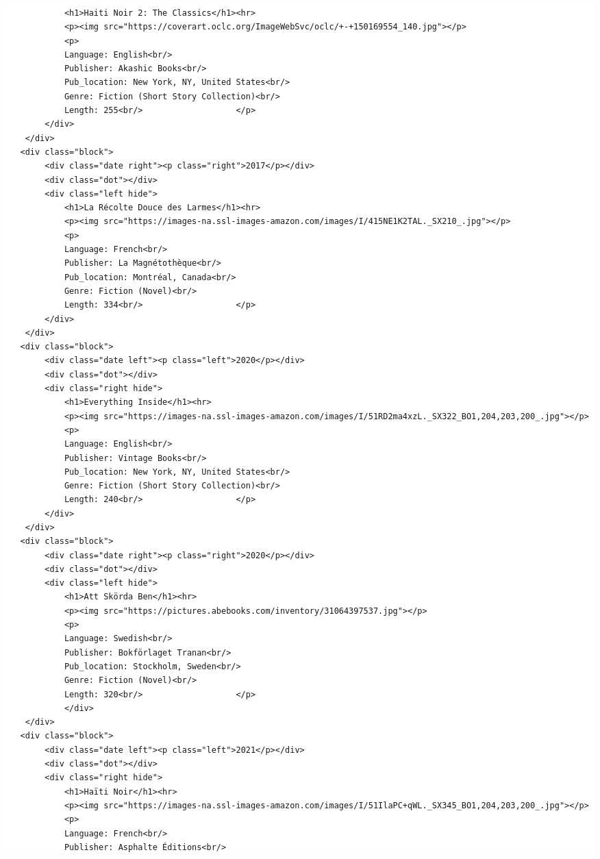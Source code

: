                 <h1>Haiti Noir 2: The Classics</h1><hr>
                <p><img src="https://coverart.oclc.org/ImageWebSvc/oclc/+-+150169554_140.jpg"></p>
                <p>
                Language: English<br/>
                Publisher: Akashic Books<br/>
                Pub_location: New York, NY, United States<br/>
                Genre: Fiction (Short Story Collection)<br/>
                Length: 255<br/>                   </p>
            </div>
        </div>
       <div class="block">
            <div class="date right"><p class="right">2017</p></div>
            <div class="dot"></div>
            <div class="left hide">
                <h1>La Récolte Douce des Larmes</h1><hr>
                <p><img src="https://images-na.ssl-images-amazon.com/images/I/415NE1K2TAL._SX210_.jpg"></p>
                <p>
                Language: French<br/>
                Publisher: La Magnétothèque<br/>
                Pub_location: Montréal, Canada<br/>
                Genre: Fiction (Novel)<br/>
                Length: 334<br/>                   </p>
            </div>
        </div>
       <div class="block">
            <div class="date left"><p class="left">2020</p></div>
            <div class="dot"></div>
            <div class="right hide">
                <h1>Everything Inside</h1><hr>
                <p><img src="https://images-na.ssl-images-amazon.com/images/I/51RD2ma4xzL._SX322_BO1,204,203,200_.jpg"></p>
                <p>
                Language: English<br/>
                Publisher: Vintage Books<br/>
                Pub_location: New York, NY, United States<br/>
                Genre: Fiction (Short Story Collection)<br/>
                Length: 240<br/>                   </p>
            </div>
        </div>
       <div class="block">
            <div class="date right"><p class="right">2020</p></div>
            <div class="dot"></div>
            <div class="left hide">
                <h1>Att Skörda Ben</h1><hr>
                <p><img src="https://pictures.abebooks.com/inventory/31064397537.jpg"></p>
                <p>
                Language: Swedish<br/>
                Publisher: Bokförlaget Tranan<br/>
                Pub_location: Stockholm, Sweden<br/>
                Genre: Fiction (Novel)<br/>
                Length: 320<br/>                   </p>
                </div>
        </div>
       <div class="block">
            <div class="date left"><p class="left">2021</p></div>
            <div class="dot"></div>
            <div class="right hide">
                <h1>Haïti Noir</h1><hr>
                <p><img src="https://images-na.ssl-images-amazon.com/images/I/51IlaPC+qWL._SX345_BO1,204,203,200_.jpg"></p>
                <p>
                Language: French<br/>
                Publisher: Asphalte Éditions<br/>